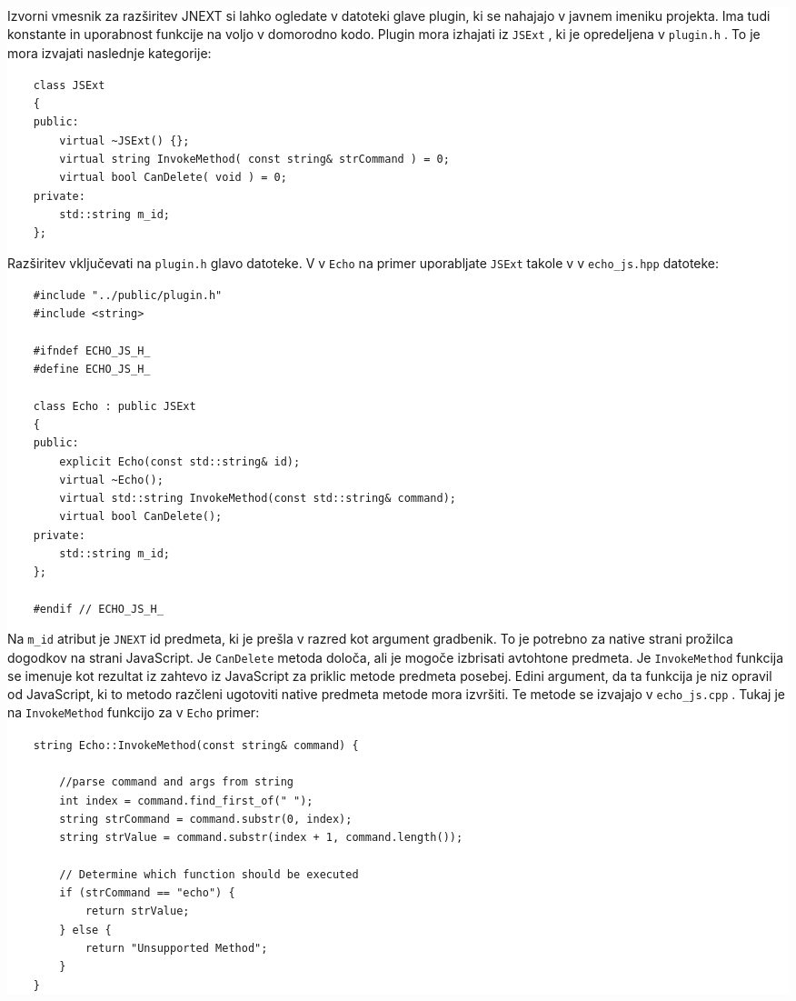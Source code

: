 Izvorni vmesnik za razširitev JNEXT si lahko ogledate v datoteki glave plugin, ki se nahajajo v javnem imeniku projekta. Ima tudi konstante in uporabnost funkcije na voljo v domorodno kodo. Plugin mora izhajati iz `JSExt` , ki je opredeljena v `plugin.h` . To je mora izvajati naslednje kategorije:

        class JSExt
        {
        public:
            virtual ~JSExt() {};
            virtual string InvokeMethod( const string& strCommand ) = 0;
            virtual bool CanDelete( void ) = 0;
        private:
            std::string m_id;
        };
    

Razširitev vključevati na `plugin.h` glavo datoteke. V v `Echo` na primer uporabljate `JSExt` takole v v `echo_js.hpp` datoteke:

        #include "../public/plugin.h"
        #include <string>
    
        #ifndef ECHO_JS_H_
        #define ECHO_JS_H_
    
        class Echo : public JSExt
        {
        public:
            explicit Echo(const std::string& id);
            virtual ~Echo();
            virtual std::string InvokeMethod(const std::string& command);
            virtual bool CanDelete();
        private:
            std::string m_id;
        };
    
        #endif // ECHO_JS_H_
    

Na `m_id` atribut je `JNEXT` id predmeta, ki je prešla v razred kot argument gradbenik. To je potrebno za native strani prožilca dogodkov na strani JavaScript. Je `CanDelete` metoda določa, ali je mogoče izbrisati avtohtone predmeta. Je `InvokeMethod` funkcija se imenuje kot rezultat iz zahtevo iz JavaScript za priklic metode predmeta posebej. Edini argument, da ta funkcija je niz opravil od JavaScript, ki to metodo razčleni ugotoviti native predmeta metode mora izvršiti. Te metode se izvajajo v `echo_js.cpp` . Tukaj je na `InvokeMethod` funkcijo za v `Echo` primer:

        string Echo::InvokeMethod(const string& command) {
    
            //parse command and args from string
            int index = command.find_first_of(" ");
            string strCommand = command.substr(0, index);
            string strValue = command.substr(index + 1, command.length());
    
            // Determine which function should be executed
            if (strCommand == "echo") {
                return strValue;
            } else {
                return "Unsupported Method";
            }
        }
    